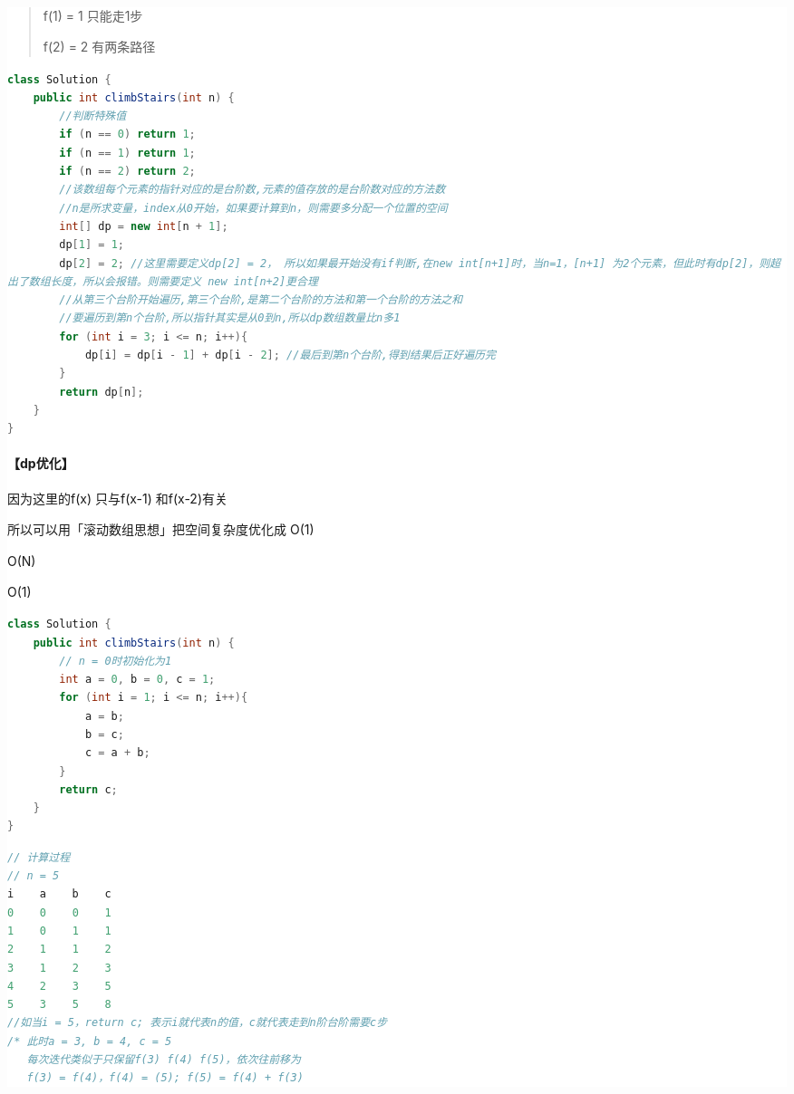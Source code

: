   > f(1) = 1 只能走1步
  >
  > f(2) = 2 有两条路径

```java
class Solution {
    public int climbStairs(int n) {
        //判断特殊值
        if (n == 0) return 1;
        if (n == 1) return 1;
        if (n == 2) return 2;
        //该数组每个元素的指针对应的是台阶数,元素的值存放的是台阶数对应的方法数
        //n是所求变量，index从0开始，如果要计算到n，则需要多分配一个位置的空间
        int[] dp = new int[n + 1];
        dp[1] = 1;
        dp[2] = 2; //这里需要定义dp[2] = 2， 所以如果最开始没有if判断,在new int[n+1]时，当n=1，[n+1] 为2个元素，但此时有dp[2]，则超出了数组长度，所以会报错。则需要定义 new int[n+2]更合理
        //从第三个台阶开始遍历,第三个台阶,是第二个台阶的方法和第一个台阶的方法之和
        //要遍历到第n个台阶,所以指针其实是从0到n,所以dp数组数量比n多1
        for (int i = 3; i <= n; i++){ 
            dp[i] = dp[i - 1] + dp[i - 2]; //最后到第n个台阶,得到结果后正好遍历完
        }
        return dp[n];
    }
}
```



#### 【dp优化】

因为这里的f(x) 只与f(x-1) 和f(x-2)有关

所以可以用「滚动数组思想」把空间复杂度优化成 O(1)

O(N)

O(1)

```java
class Solution {
    public int climbStairs(int n) {
        // n = 0时初始化为1
        int a = 0, b = 0, c = 1;
        for (int i = 1; i <= n; i++){
            a = b;
            b = c;
            c = a + b;
        }
        return c;
    }
}
```



```java
// 计算过程
// n = 5
i    a    b    c
0    0    0    1
1    0    1    1
2    1    1    2
3    1    2    3  
4    2    3    5  
5    3    5    8 
//如当i = 5，return c; 表示i就代表n的值，c就代表走到n阶台阶需要c步
/* 此时a = 3, b = 4, c = 5
   每次迭代类似于只保留f(3) f(4) f(5)，依次往前移为
   f(3) = f(4)，f(4) = (5); f(5) = f(4) + f(3)
```